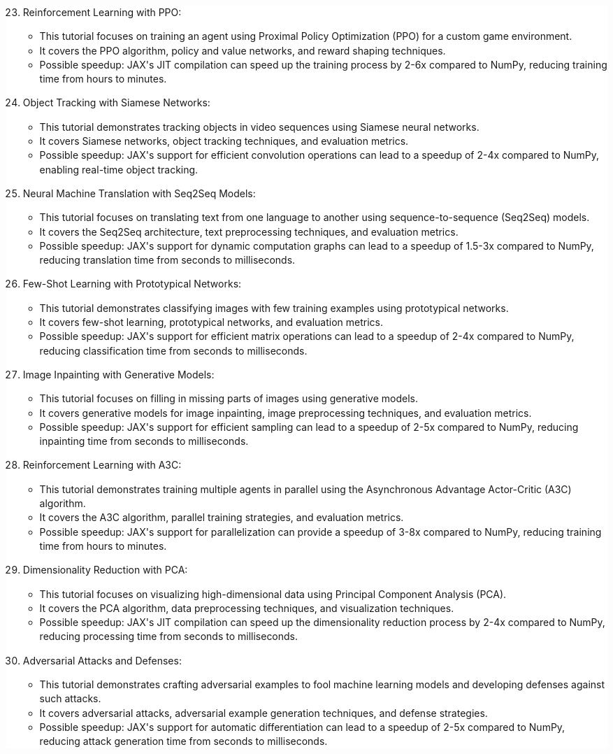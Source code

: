 23. Reinforcement Learning with PPO:
    - This tutorial focuses on training an agent using Proximal Policy Optimization (PPO) for a custom game environment.
    - It covers the PPO algorithm, policy and value networks, and reward shaping techniques.
    - Possible speedup: JAX's JIT compilation can speed up the training process by 2-6x compared to NumPy, reducing training time from hours to minutes.

24. Object Tracking with Siamese Networks:
    - This tutorial demonstrates tracking objects in video sequences using Siamese neural networks.
    - It covers Siamese networks, object tracking techniques, and evaluation metrics.
    - Possible speedup: JAX's support for efficient convolution operations can lead to a speedup of 2-4x compared to NumPy, enabling real-time object tracking.

25. Neural Machine Translation with Seq2Seq Models:
    - This tutorial focuses on translating text from one language to another using sequence-to-sequence (Seq2Seq) models.
    - It covers the Seq2Seq architecture, text preprocessing techniques, and evaluation metrics.
    - Possible speedup: JAX's support for dynamic computation graphs can lead to a speedup of 1.5-3x compared to NumPy, reducing translation time from seconds to milliseconds.

26. Few-Shot Learning with Prototypical Networks:
    - This tutorial demonstrates classifying images with few training examples using prototypical networks.
    - It covers few-shot learning, prototypical networks, and evaluation metrics.
    - Possible speedup: JAX's support for efficient matrix operations can lead to a speedup of 2-4x compared to NumPy, reducing classification time from seconds to milliseconds.

27. Image Inpainting with Generative Models:
    - This tutorial focuses on filling in missing parts of images using generative models.
    - It covers generative models for image inpainting, image preprocessing techniques, and evaluation metrics.
    - Possible speedup: JAX's support for efficient sampling can lead to a speedup of 2-5x compared to NumPy, reducing inpainting time from seconds to milliseconds.

28. Reinforcement Learning with A3C:
    - This tutorial demonstrates training multiple agents in parallel using the Asynchronous Advantage Actor-Critic (A3C) algorithm.
    - It covers the A3C algorithm, parallel training strategies, and evaluation metrics.
    - Possible speedup: JAX's support for parallelization can provide a speedup of 3-8x compared to NumPy, reducing training time from hours to minutes.

29. Dimensionality Reduction with PCA:
    - This tutorial focuses on visualizing high-dimensional data using Principal Component Analysis (PCA).
    - It covers the PCA algorithm, data preprocessing techniques, and visualization techniques.
    - Possible speedup: JAX's JIT compilation can speed up the dimensionality reduction process by 2-4x compared to NumPy, reducing processing time from seconds to milliseconds.

30. Adversarial Attacks and Defenses:
    - This tutorial demonstrates crafting adversarial examples to fool machine learning models and developing defenses against such attacks.
    - It covers adversarial attacks, adversarial example generation techniques, and defense strategies.
    - Possible speedup: JAX's support for automatic differentiation can lead to a speedup of 2-5x compared to NumPy, reducing attack generation time from seconds to milliseconds.
